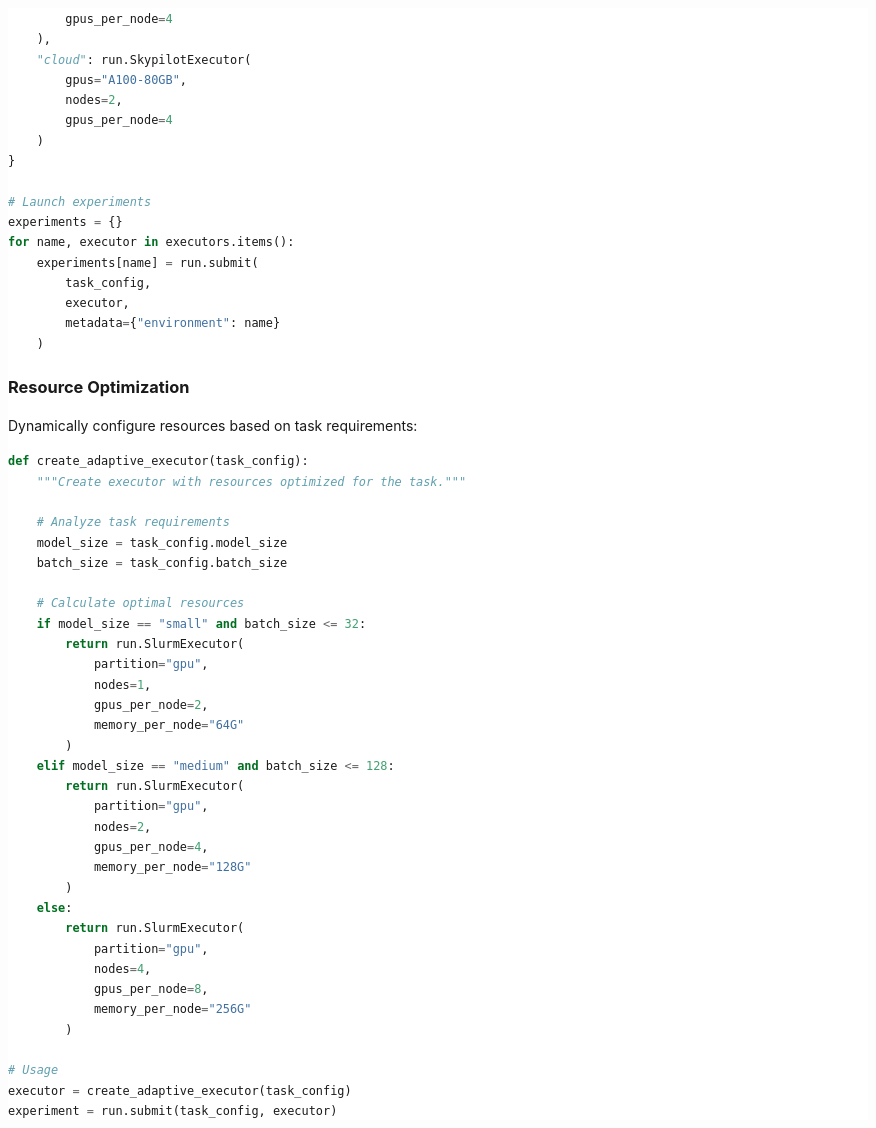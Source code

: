 ```python
        gpus_per_node=4
    ),
    "cloud": run.SkypilotExecutor(
        gpus="A100-80GB",
        nodes=2,
        gpus_per_node=4
    )
}

# Launch experiments
experiments = {}
for name, executor in executors.items():
    experiments[name] = run.submit(
        task_config,
        executor,
        metadata={"environment": name}
    )
```

### Resource Optimization

Dynamically configure resources based on task requirements:

```python
def create_adaptive_executor(task_config):
    """Create executor with resources optimized for the task."""

    # Analyze task requirements
    model_size = task_config.model_size
    batch_size = task_config.batch_size

    # Calculate optimal resources
    if model_size == "small" and batch_size <= 32:
        return run.SlurmExecutor(
            partition="gpu",
            nodes=1,
            gpus_per_node=2,
            memory_per_node="64G"
        )
    elif model_size == "medium" and batch_size <= 128:
        return run.SlurmExecutor(
            partition="gpu",
            nodes=2,
            gpus_per_node=4,
            memory_per_node="128G"
        )
    else:
        return run.SlurmExecutor(
            partition="gpu",
            nodes=4,
            gpus_per_node=8,
            memory_per_node="256G"
        )

# Usage
executor = create_adaptive_executor(task_config)
experiment = run.submit(task_config, executor)
```
